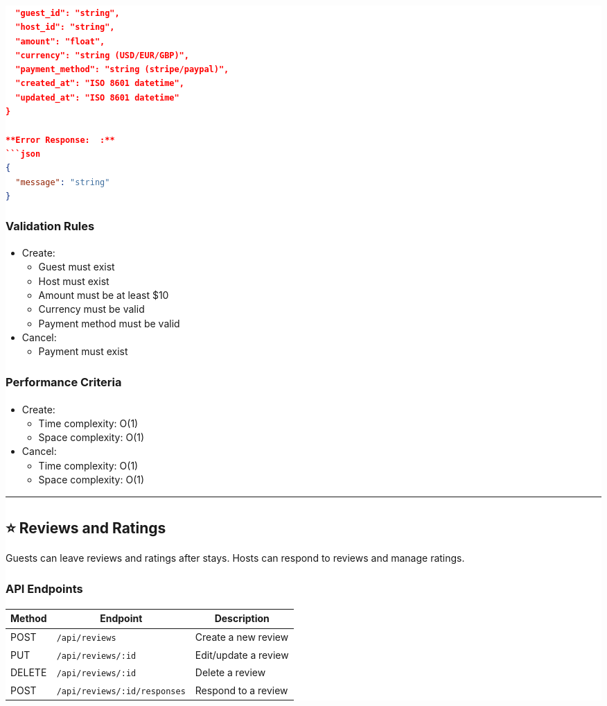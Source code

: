 ```json
  "guest_id": "string",
  "host_id": "string",
  "amount": "float",
  "currency": "string (USD/EUR/GBP)",
  "payment_method": "string (stripe/paypal)",
  "created_at": "ISO 8601 datetime",
  "updated_at": "ISO 8601 datetime"
}

**Error Response:  :**
```json
{
  "message": "string"
}
```

### Validation Rules

- Create:
  - Guest must exist
  - Host must exist
  - Amount must be at least $10
  - Currency must be valid
  - Payment method must be valid
- Cancel:
  - Payment must exist

### Performance Criteria

- Create:
  - Time complexity: O(1)
  - Space complexity: O(1)
- Cancel:
  - Time complexity: O(1)
  - Space complexity: O(1)

---

## ⭐ Reviews and Ratings

Guests can leave reviews and ratings after stays. Hosts can respond to reviews and manage ratings.

### API Endpoints

| Method | Endpoint                  | Description                   |
|--------|---------------------------|-------------------------------|
| POST   | `/api/reviews`            | Create a new review           |
| PUT    | `/api/reviews/:id`        | Edit/update a review          |
| DELETE | `/api/reviews/:id`        | Delete a review               |
| POST   | `/api/reviews/:id/responses` | Respond to a review           |
